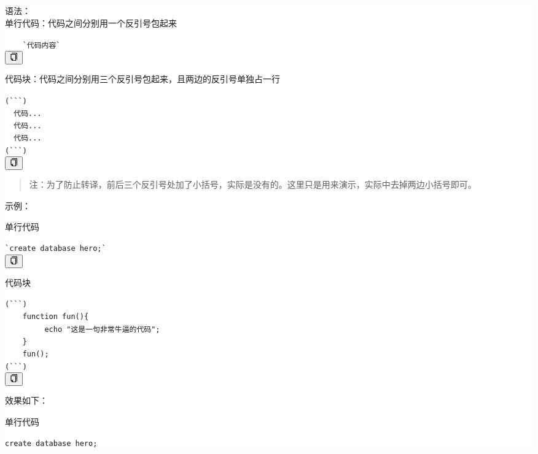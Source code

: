 <p>语法：<br>
单行代码：代码之间分别用一个反引号包起来</p>
<pre class="line-numbers  language-go"><code class="  language-go">    <span class="token string">`代码内容`</span>
<span aria-hidden="true" class="line-numbers-rows"><span></span></span></code><button class="VJbwyy" type="button" aria-label="复制代码"><i aria-label="icon: copy" class="anticon anticon-copy"><svg viewBox="64 64 896 896" focusable="false" class="" data-icon="copy" width="1em" height="1em" fill="currentColor" aria-hidden="true"><path d="M832 64H296c-4.4 0-8 3.6-8 8v56c0 4.4 3.6 8 8 8h496v688c0 4.4 3.6 8 8 8h56c4.4 0 8-3.6 8-8V96c0-17.7-14.3-32-32-32zM704 192H192c-17.7 0-32 14.3-32 32v530.7c0 8.5 3.4 16.6 9.4 22.6l173.3 173.3c2.2 2.2 4.7 4 7.4 5.5v1.9h4.2c3.5 1.3 7.2 2 11 2H704c17.7 0 32-14.3 32-32V224c0-17.7-14.3-32-32-32zM350 856.2L263.9 770H350v86.2zM664 888H414V746c0-22.1-17.9-40-40-40H232V264h432v624z"></path></svg></i></button></pre>
<p>代码块：代码之间分别用三个反引号包起来，且两边的反引号单独占一行</p>
<pre class="line-numbers  language-go"><code class="  language-go"><span class="token punctuation">(</span><span class="token string">``</span><span class="token string">`)
  代码...
  代码...
  代码...
(`</span><span class="token string">``</span><span class="token punctuation">)</span>
<span aria-hidden="true" class="line-numbers-rows"><span></span><span></span><span></span><span></span><span></span></span></code><button class="VJbwyy" type="button" aria-label="复制代码"><i aria-label="icon: copy" class="anticon anticon-copy"><svg viewBox="64 64 896 896" focusable="false" class="" data-icon="copy" width="1em" height="1em" fill="currentColor" aria-hidden="true"><path d="M832 64H296c-4.4 0-8 3.6-8 8v56c0 4.4 3.6 8 8 8h496v688c0 4.4 3.6 8 8 8h56c4.4 0 8-3.6 8-8V96c0-17.7-14.3-32-32-32zM704 192H192c-17.7 0-32 14.3-32 32v530.7c0 8.5 3.4 16.6 9.4 22.6l173.3 173.3c2.2 2.2 4.7 4 7.4 5.5v1.9h4.2c3.5 1.3 7.2 2 11 2H704c17.7 0 32-14.3 32-32V224c0-17.7-14.3-32-32-32zM350 856.2L263.9 770H350v86.2zM664 888H414V746c0-22.1-17.9-40-40-40H232V264h432v624z"></path></svg></i></button></pre>
<blockquote>
<p>注：为了防止转译，前后三个反引号处加了小括号，实际是没有的。这里只是用来演示，实际中去掉两边小括号即可。</p>
</blockquote>
<p>示例：</p>
<p>单行代码</p>
<pre class="line-numbers  language-go"><code class="  language-go"><span class="token string">`create database hero;`</span>
<span aria-hidden="true" class="line-numbers-rows"><span></span></span></code><button class="VJbwyy" type="button" aria-label="复制代码"><i aria-label="icon: copy" class="anticon anticon-copy"><svg viewBox="64 64 896 896" focusable="false" class="" data-icon="copy" width="1em" height="1em" fill="currentColor" aria-hidden="true"><path d="M832 64H296c-4.4 0-8 3.6-8 8v56c0 4.4 3.6 8 8 8h496v688c0 4.4 3.6 8 8 8h56c4.4 0 8-3.6 8-8V96c0-17.7-14.3-32-32-32zM704 192H192c-17.7 0-32 14.3-32 32v530.7c0 8.5 3.4 16.6 9.4 22.6l173.3 173.3c2.2 2.2 4.7 4 7.4 5.5v1.9h4.2c3.5 1.3 7.2 2 11 2H704c17.7 0 32-14.3 32-32V224c0-17.7-14.3-32-32-32zM350 856.2L263.9 770H350v86.2zM664 888H414V746c0-22.1-17.9-40-40-40H232V264h432v624z"></path></svg></i></button></pre>
<p>代码块</p>
<pre class="line-numbers  language-kotlin"><code class="  language-kotlin"><span class="token punctuation">(</span>```<span class="token punctuation">)</span>
    function <span class="token keyword">fun</span><span class="token punctuation">(</span><span class="token punctuation">)</span><span class="token punctuation">{</span>
         echo <span class="token string">"这是一句非常牛逼的代码"</span><span class="token punctuation">;</span>
    <span class="token punctuation">}</span>
    <span class="token keyword">fun</span><span class="token punctuation">(</span><span class="token punctuation">)</span><span class="token punctuation">;</span>
<span class="token punctuation">(</span>```<span class="token punctuation">)</span>
<span aria-hidden="true" class="line-numbers-rows"><span></span><span></span><span></span><span></span><span></span><span></span></span></code><button class="VJbwyy" type="button" aria-label="复制代码"><i aria-label="icon: copy" class="anticon anticon-copy"><svg viewBox="64 64 896 896" focusable="false" class="" data-icon="copy" width="1em" height="1em" fill="currentColor" aria-hidden="true"><path d="M832 64H296c-4.4 0-8 3.6-8 8v56c0 4.4 3.6 8 8 8h496v688c0 4.4 3.6 8 8 8h56c4.4 0 8-3.6 8-8V96c0-17.7-14.3-32-32-32zM704 192H192c-17.7 0-32 14.3-32 32v530.7c0 8.5 3.4 16.6 9.4 22.6l173.3 173.3c2.2 2.2 4.7 4 7.4 5.5v1.9h4.2c3.5 1.3 7.2 2 11 2H704c17.7 0 32-14.3 32-32V224c0-17.7-14.3-32-32-32zM350 856.2L263.9 770H350v86.2zM664 888H414V746c0-22.1-17.9-40-40-40H232V264h432v624z"></path></svg></i></button></pre>
<p>效果如下：</p>
<p>单行代码</p>
<p><code>create database hero;</code></p>